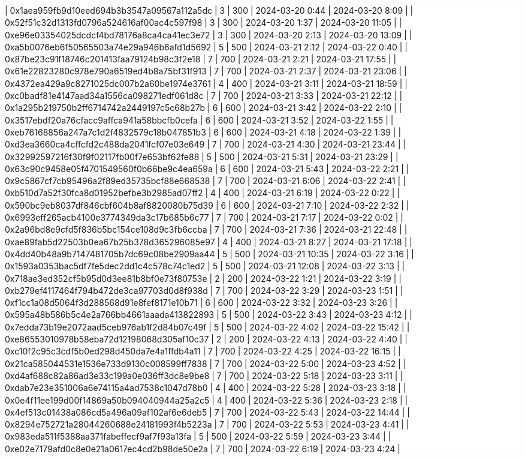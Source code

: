 | 0x1aea959fb9d10eed694b3b3547a09567a112a5dc | 3       | 300         | 2024-03-20 0:44  | 2024-03-20 8:09  |
| 0x52f51c32d1313fd0796a524616af00ac4c597f98 | 3       | 300         | 2024-03-20 1:37  | 2024-03-20 11:05 |
| 0xe96e03354025dcdcf4bd78176a8ca4ca41ec3e72 | 3       | 300         | 2024-03-20 2:13  | 2024-03-20 13:09 |
| 0xa5b0076eb6f50565503a74e29a946b6afd1d5692 | 5       | 500         | 2024-03-21 2:12  | 2024-03-22 0:40  |
| 0x87be23c91f18746c201413faa79124b98c3f2e18 | 7       | 700         | 2024-03-21 2:21  | 2024-03-21 17:55 |
| 0x61e22823280c978e790a6519ed4b8a75bf31f913 | 7       | 700         | 2024-03-21 2:37  | 2024-03-21 23:06 |
| 0x4372ea429a9c8271025dc007b2a60be1974e3761 | 4       | 400         | 2024-03-21 3:11  | 2024-03-21 18:59 |
| 0xc0badf81e4147aad34a1556ca098271edf061d8c | 7       | 700         | 2024-03-21 3:33  | 2024-03-21 22:12 |
| 0x1a295b219750b2ff6714742a2449197c5c68b27b | 6       | 600         | 2024-03-21 3:42  | 2024-03-22 2:10  |
| 0x3517ebdf20a76cfacc9affca941a58bbcfb0cefa | 6       | 600         | 2024-03-21 3:52  | 2024-03-22 1:55  |
| 0xeb76168856a247a7c1d2f4832579c18b047851b3 | 6       | 600         | 2024-03-21 4:18  | 2024-03-22 1:39  |
| 0xd3ea3660ca4cffcfd2c488da2041fcf07e03e649 | 7       | 700         | 2024-03-21 4:30  | 2024-03-21 23:44 |
| 0x32992597216f30f9f02117fb00f7e653bf62fe88 | 5       | 500         | 2024-03-21 5:31  | 2024-03-21 23:29 |
| 0x63c90c9458e05f4701549560f0b66be9c4ea659a | 6       | 600         | 2024-03-21 5:43  | 2024-03-22 2:21  |
| 0x9c5867cf7cb95496a2f89ed35735bcf88e668538 | 7       | 700         | 2024-03-21 6:06  | 2024-03-22 2:41  |
| 0xb510d7a52f30fca8d01952befbe3b2985ad07ff2 | 4       | 400         | 2024-03-21 6:19  | 2024-03-22 0:22  |
| 0x590bc9eb8037df846cbf604b8af8820080b75d39 | 6       | 600         | 2024-03-21 7:10  | 2024-03-22 2:32  |
| 0x6993eff265acb4100e3774349da3c17b685b6c77 | 7       | 700         | 2024-03-21 7:17  | 2024-03-22 0:02  |
| 0x2a96bd8e9cfd5f836b5bc154ce108d9c3fb6ccba | 7       | 700         | 2024-03-21 7:36  | 2024-03-21 22:48 |
| 0xae89fab5d22503b0ea67b25b378d365296085e97 | 4       | 400         | 2024-03-21 8:27  | 2024-03-21 17:18 |
| 0x4dd40b48a9b7147481705b7dc69c08be2909aa44 | 5       | 500         | 2024-03-21 10:35 | 2024-03-22 3:16  |
| 0x1593a0353bac5df7fe5dec2dd1c4c578c74c1ed2 | 5       | 500         | 2024-03-21 12:08 | 2024-03-22 3:13  |
| 0x718ae3ed352cf5b95d0d3ee81b8bf0e73f80753e | 2       | 200         | 2024-03-22 1:21  | 2024-03-22 3:19  |
| 0xb279ef4117464f794b472de3ca97703d0d8f938d | 7       | 700         | 2024-03-22 3:29  | 2024-03-23 1:51  |
| 0xf1cc1a08d5064f3d288568d91e8fef8171e10b71 | 6       | 600         | 2024-03-22 3:32  | 2024-03-23 3:26  |
| 0x595a48b586b5c4e2a766bb4661aaada413822893 | 5       | 500         | 2024-03-22 3:43  | 2024-03-23 4:12  |
| 0x7edda73b19e2072aad5ceb976ab1f2d84b07c49f | 5       | 500         | 2024-03-22 4:02  | 2024-03-22 15:42 |
| 0xe86553010978b58eba72d12198068d305af10c37 | 2       | 200         | 2024-03-22 4:13  | 2024-03-22 4:40  |
| 0xc10f2c95c3cdf5b0ed298d450da7e4a1ffdb4a11 | 7       | 700         | 2024-03-22 4:25  | 2024-03-22 16:15 |
| 0x21ca585044531e1536e733d9130c008599ff7838 | 7       | 700         | 2024-03-22 5:00  | 2024-03-23 4:52  |
| 0xd4af688c82a86ad3e33c199a0e036ff3dc8e9be8 | 7       | 700         | 2024-03-22 5:18  | 2024-03-23 3:11  |
| 0xdab7e23e351006a6e74115a4ad7538c1047d78b0 | 4       | 400         | 2024-03-22 5:28  | 2024-03-23 3:18  |
| 0x0e4f11ee199d00f14869a50b094040944a25a2c5 | 4       | 400         | 2024-03-22 5:36  | 2024-03-23 2:18  |
| 0x4ef513c01438a086cd5a496a09af102af6e6deb5 | 7       | 700         | 2024-03-22 5:43  | 2024-03-22 14:44 |
| 0x8294e752721a28044260688e24181993f4b5223a | 7       | 700         | 2024-03-22 5:53  | 2024-03-23 4:41  |
| 0x983eda511f5388aa371fabeffecf9af7f93a13fa | 5       | 500         | 2024-03-22 5:59  | 2024-03-23 3:44  |
| 0xe02e7179afd0c8e0e21a0617ec4cd2b98de50e2a | 7       | 700         | 2024-03-22 6:19  | 2024-03-23 4:24  |